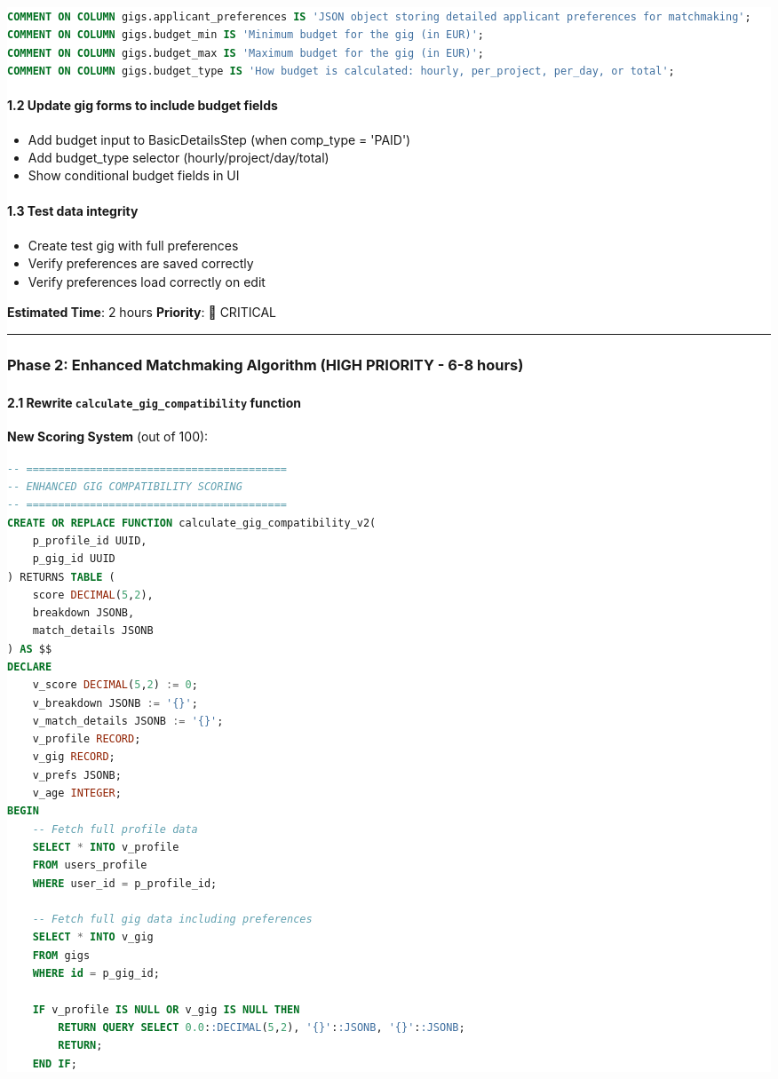 ```sql
COMMENT ON COLUMN gigs.applicant_preferences IS 'JSON object storing detailed applicant preferences for matchmaking';
COMMENT ON COLUMN gigs.budget_min IS 'Minimum budget for the gig (in EUR)';
COMMENT ON COLUMN gigs.budget_max IS 'Maximum budget for the gig (in EUR)';
COMMENT ON COLUMN gigs.budget_type IS 'How budget is calculated: hourly, per_project, per_day, or total';
```

#### 1.2 Update gig forms to include budget fields
- Add budget input to BasicDetailsStep (when comp_type = 'PAID')
- Add budget_type selector (hourly/project/day/total)
- Show conditional budget fields in UI

#### 1.3 Test data integrity
- Create test gig with full preferences
- Verify preferences are saved correctly
- Verify preferences load correctly on edit

**Estimated Time**: 2 hours
**Priority**: 🔴 CRITICAL

---

### **Phase 2: Enhanced Matchmaking Algorithm** (HIGH PRIORITY - 6-8 hours)

#### 2.1 Rewrite `calculate_gig_compatibility` function

**New Scoring System** (out of 100):

```sql
-- =========================================
-- ENHANCED GIG COMPATIBILITY SCORING
-- =========================================
CREATE OR REPLACE FUNCTION calculate_gig_compatibility_v2(
    p_profile_id UUID,
    p_gig_id UUID
) RETURNS TABLE (
    score DECIMAL(5,2),
    breakdown JSONB,
    match_details JSONB
) AS $$
DECLARE
    v_score DECIMAL(5,2) := 0;
    v_breakdown JSONB := '{}';
    v_match_details JSONB := '{}';
    v_profile RECORD;
    v_gig RECORD;
    v_prefs JSONB;
    v_age INTEGER;
BEGIN
    -- Fetch full profile data
    SELECT * INTO v_profile
    FROM users_profile
    WHERE user_id = p_profile_id;

    -- Fetch full gig data including preferences
    SELECT * INTO v_gig
    FROM gigs
    WHERE id = p_gig_id;

    IF v_profile IS NULL OR v_gig IS NULL THEN
        RETURN QUERY SELECT 0.0::DECIMAL(5,2), '{}'::JSONB, '{}'::JSONB;
        RETURN;
    END IF;
```
